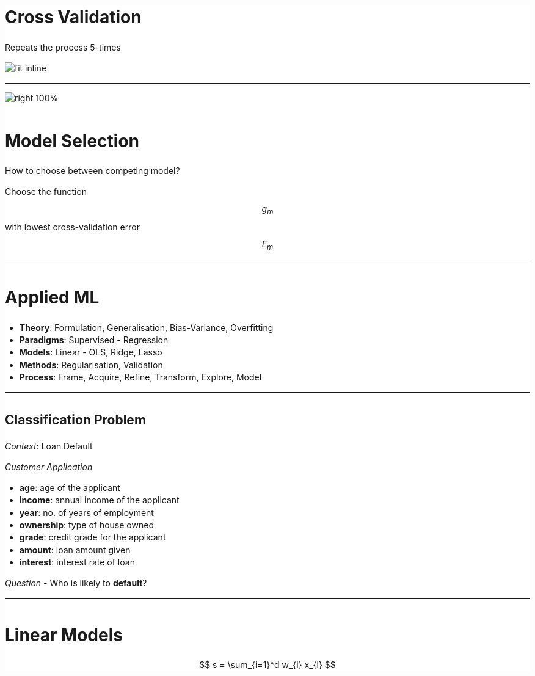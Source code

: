 
# **Cross Validation**

Repeats the process 5-times

![fit inline](img/cross_validation.png)

---

![right 100%](img/model_selection.png)

# **Model Selection**

How to choose between competing model? 

Choose the function $$g_{m}$$ with 
lowest cross-validation error $$E_{m}$$

--- 

# **Applied ML**
- **Theory**: Formulation, Generalisation, Bias-Variance, Overfitting
- **Paradigms**: Supervised - Regression
- **Models**: Linear - OLS, Ridge, Lasso
- **Methods**: Regularisation, Validation
- **Process**: Frame, Acquire, Refine, Transform, Explore, Model 


---

## **Classification Problem**

*Context*: Loan Default

*Customer Application*
- **age**: age of the applicant
- **income**: annual income of the applicant
- **year**: no. of years of employment
- **ownership**: type of house owned
- **grade**: credit grade for the applicant
- **amount**: loan amount given
- **interest**: interest rate of loan

*Question* - Who is likely to  **default**?

---

# **Linear Models**

$$ s = \sum_{i=1}^d w_{i} x_{i} $$

